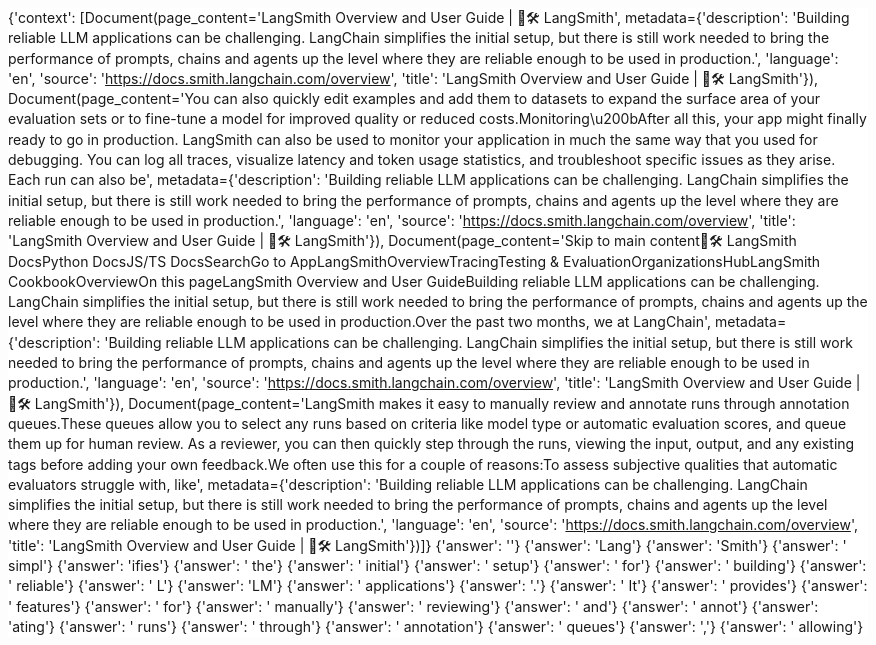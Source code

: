 {'context': [Document(page_content='LangSmith Overview and User Guide | 🦜️🛠️ LangSmith', metadata={'description': 'Building reliable LLM applications can be challenging. LangChain simplifies the initial setup, but there is still work needed to bring the performance of prompts, chains and agents up the level where they are reliable enough to be used in production.', 'language': 'en', 'source': 'https://docs.smith.langchain.com/overview', 'title': 'LangSmith Overview and User Guide | 🦜️🛠️ LangSmith'}), Document(page_content='You can also quickly edit examples and add them to datasets to expand the surface area of your evaluation sets or to fine-tune a model for improved quality or reduced costs.Monitoring\u200bAfter all this, your app might finally ready to go in production. LangSmith can also be used to monitor your application in much the same way that you used for debugging. You can log all traces, visualize latency and token usage statistics, and troubleshoot specific issues as they arise. Each run can also be', metadata={'description': 'Building reliable LLM applications can be challenging. LangChain simplifies the initial setup, but there is still work needed to bring the performance of prompts, chains and agents up the level where they are reliable enough to be used in production.', 'language': 'en', 'source': 'https://docs.smith.langchain.com/overview', 'title': 'LangSmith Overview and User Guide | 🦜️🛠️ LangSmith'}), Document(page_content='Skip to main content🦜️🛠️ LangSmith DocsPython DocsJS/TS DocsSearchGo to AppLangSmithOverviewTracingTesting & EvaluationOrganizationsHubLangSmith CookbookOverviewOn this pageLangSmith Overview and User GuideBuilding reliable LLM applications can be challenging. LangChain simplifies the initial setup, but there is still work needed to bring the performance of prompts, chains and agents up the level where they are reliable enough to be used in production.Over the past two months, we at LangChain', metadata={'description': 'Building reliable LLM applications can be challenging. LangChain simplifies the initial setup, but there is still work needed to bring the performance of prompts, chains and agents up the level where they are reliable enough to be used in production.', 'language': 'en', 'source': 'https://docs.smith.langchain.com/overview', 'title': 'LangSmith Overview and User Guide | 🦜️🛠️ LangSmith'}), Document(page_content='LangSmith makes it easy to manually review and annotate runs through annotation queues.These queues allow you to select any runs based on criteria like model type or automatic evaluation scores, and queue them up for human review. As a reviewer, you can then quickly step through the runs, viewing the input, output, and any existing tags before adding your own feedback.We often use this for a couple of reasons:To assess subjective qualities that automatic evaluators struggle with, like', metadata={'description': 'Building reliable LLM applications can be challenging. LangChain simplifies the initial setup, but there is still work needed to bring the performance of prompts, chains and agents up the level where they are reliable enough to be used in production.', 'language': 'en', 'source': 'https://docs.smith.langchain.com/overview', 'title': 'LangSmith Overview and User Guide | 🦜️🛠️ LangSmith'})]}
{'answer': ''}
{'answer': 'Lang'}
{'answer': 'Smith'}
{'answer': ' simpl'}
{'answer': 'ifies'}
{'answer': ' the'}
{'answer': ' initial'}
{'answer': ' setup'}
{'answer': ' for'}
{'answer': ' building'}
{'answer': ' reliable'}
{'answer': ' L'}
{'answer': 'LM'}
{'answer': ' applications'}
{'answer': '.'}
{'answer': ' It'}
{'answer': ' provides'}
{'answer': ' features'}
{'answer': ' for'}
{'answer': ' manually'}
{'answer': ' reviewing'}
{'answer': ' and'}
{'answer': ' annot'}
{'answer': 'ating'}
{'answer': ' runs'}
{'answer': ' through'}
{'answer': ' annotation'}
{'answer': ' queues'}
{'answer': ','}
{'answer': ' allowing'}